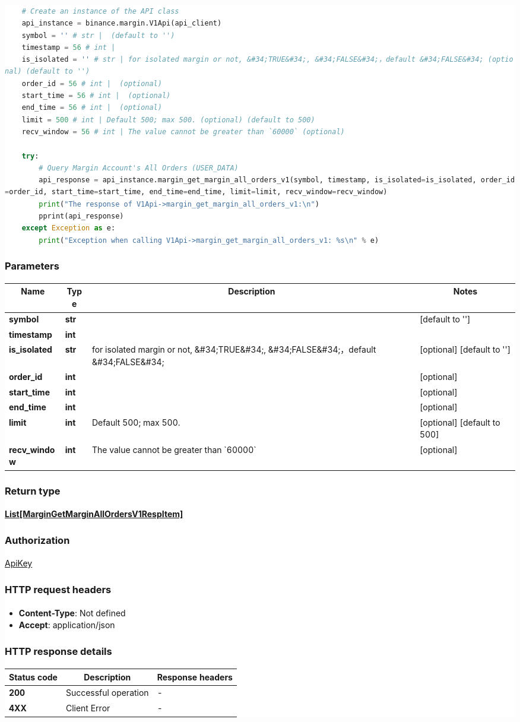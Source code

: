 ```python
    # Create an instance of the API class
    api_instance = binance.margin.V1Api(api_client)
    symbol = '' # str |  (default to '')
    timestamp = 56 # int | 
    is_isolated = '' # str | for isolated margin or not, &#34;TRUE&#34;, &#34;FALSE&#34;，default &#34;FALSE&#34; (optional) (default to '')
    order_id = 56 # int |  (optional)
    start_time = 56 # int |  (optional)
    end_time = 56 # int |  (optional)
    limit = 500 # int | Default 500; max 500. (optional) (default to 500)
    recv_window = 56 # int | The value cannot be greater than `60000` (optional)

    try:
        # Query Margin Account's All Orders (USER_DATA)
        api_response = api_instance.margin_get_margin_all_orders_v1(symbol, timestamp, is_isolated=is_isolated, order_id=order_id, start_time=start_time, end_time=end_time, limit=limit, recv_window=recv_window)
        print("The response of V1Api->margin_get_margin_all_orders_v1:\n")
        pprint(api_response)
    except Exception as e:
        print("Exception when calling V1Api->margin_get_margin_all_orders_v1: %s\n" % e)
```



### Parameters


Name | Type | Description  | Notes
------------- | ------------- | ------------- | -------------
 **symbol** | **str**|  | [default to &#39;&#39;]
 **timestamp** | **int**|  | 
 **is_isolated** | **str**| for isolated margin or not, &amp;#34;TRUE&amp;#34;, &amp;#34;FALSE&amp;#34;，default &amp;#34;FALSE&amp;#34; | [optional] [default to &#39;&#39;]
 **order_id** | **int**|  | [optional] 
 **start_time** | **int**|  | [optional] 
 **end_time** | **int**|  | [optional] 
 **limit** | **int**| Default 500; max 500. | [optional] [default to 500]
 **recv_window** | **int**| The value cannot be greater than &#x60;60000&#x60; | [optional] 

### Return type

[**List[MarginGetMarginAllOrdersV1RespItem]**](MarginGetMarginAllOrdersV1RespItem.md)

### Authorization

[ApiKey](../README.md#ApiKey)

### HTTP request headers

 - **Content-Type**: Not defined
 - **Accept**: application/json

### HTTP response details

| Status code | Description | Response headers |
|-------------|-------------|------------------|
**200** | Successful operation |  -  |
**4XX** | Client Error |  -  |
